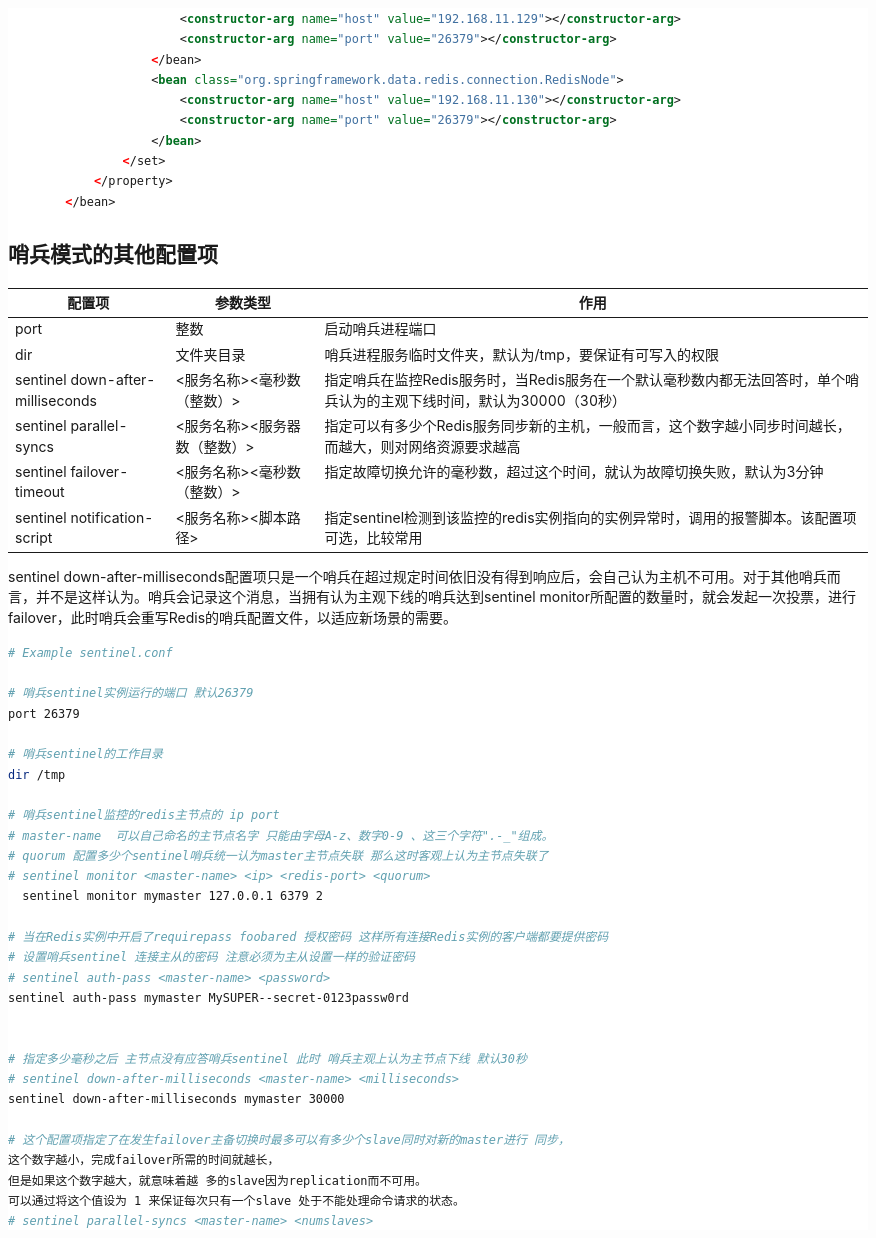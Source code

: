```xml
                        <constructor-arg name="host" value="192.168.11.129"></constructor-arg>
                        <constructor-arg name="port" value="26379"></constructor-arg>
                    </bean>
                    <bean class="org.springframework.data.redis.connection.RedisNode">
                        <constructor-arg name="host" value="192.168.11.130"></constructor-arg>
                        <constructor-arg name="port" value="26379"></constructor-arg>
                    </bean>
                </set>
            </property>
        </bean>
```

## 哨兵模式的其他配置项



| 配置项                           | 参数类型                     | 作用                                                         |
| -------------------------------- | ---------------------------- | ------------------------------------------------------------ |
| port                             | 整数                         | 启动哨兵进程端口                                             |
| dir                              | 文件夹目录                   | 哨兵进程服务临时文件夹，默认为/tmp，要保证有可写入的权限     |
| sentinel down-after-milliseconds | <服务名称><毫秒数（整数）>   | 指定哨兵在监控Redis服务时，当Redis服务在一个默认毫秒数内都无法回答时，单个哨兵认为的主观下线时间，默认为30000（30秒） |
| sentinel parallel-syncs          | <服务名称><服务器数（整数）> | 指定可以有多少个Redis服务同步新的主机，一般而言，这个数字越小同步时间越长，而越大，则对网络资源要求越高 |
| sentinel failover-timeout        | <服务名称><毫秒数（整数）>   | 指定故障切换允许的毫秒数，超过这个时间，就认为故障切换失败，默认为3分钟 |
| sentinel notification-script     | <服务名称><脚本路径>         | 指定sentinel检测到该监控的redis实例指向的实例异常时，调用的报警脚本。该配置项可选，比较常用 |



sentinel down-after-milliseconds配置项只是一个哨兵在超过规定时间依旧没有得到响应后，会自己认为主机不可用。对于其他哨兵而言，并不是这样认为。哨兵会记录这个消息，当拥有认为主观下线的哨兵达到sentinel monitor所配置的数量时，就会发起一次投票，进行failover，此时哨兵会重写Redis的哨兵配置文件，以适应新场景的需要。



````bash
# Example sentinel.conf
 
# 哨兵sentinel实例运行的端口 默认26379
port 26379
 
# 哨兵sentinel的工作目录
dir /tmp
 
# 哨兵sentinel监控的redis主节点的 ip port 
# master-name  可以自己命名的主节点名字 只能由字母A-z、数字0-9 、这三个字符".-_"组成。
# quorum 配置多少个sentinel哨兵统一认为master主节点失联 那么这时客观上认为主节点失联了
# sentinel monitor <master-name> <ip> <redis-port> <quorum>
  sentinel monitor mymaster 127.0.0.1 6379 2
 
# 当在Redis实例中开启了requirepass foobared 授权密码 这样所有连接Redis实例的客户端都要提供密码
# 设置哨兵sentinel 连接主从的密码 注意必须为主从设置一样的验证密码
# sentinel auth-pass <master-name> <password>
sentinel auth-pass mymaster MySUPER--secret-0123passw0rd
 
 
# 指定多少毫秒之后 主节点没有应答哨兵sentinel 此时 哨兵主观上认为主节点下线 默认30秒
# sentinel down-after-milliseconds <master-name> <milliseconds>
sentinel down-after-milliseconds mymaster 30000
 
# 这个配置项指定了在发生failover主备切换时最多可以有多少个slave同时对新的master进行 同步，
这个数字越小，完成failover所需的时间就越长，
但是如果这个数字越大，就意味着越 多的slave因为replication而不可用。
可以通过将这个值设为 1 来保证每次只有一个slave 处于不能处理命令请求的状态。
# sentinel parallel-syncs <master-name> <numslaves>
````